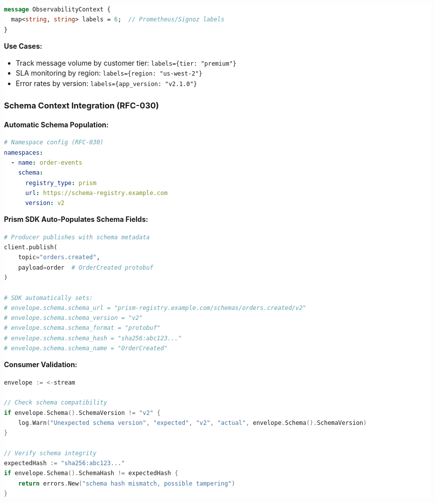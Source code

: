 ```protobuf
message ObservabilityContext {
  map<string, string> labels = 6;  // Prometheus/Signoz labels
}
```

**Use Cases:**
- Track message volume by customer tier: `labels={tier: "premium"}`
- SLA monitoring by region: `labels={region: "us-west-2"}`
- Error rates by version: `labels={app_version: "v2.1.0"}`

### Schema Context Integration (RFC-030)

**Automatic Schema Population:**

```yaml
# Namespace config (RFC-030)
namespaces:
  - name: order-events
    schema:
      registry_type: prism
      url: https://schema-registry.example.com
      version: v2
```

**Prism SDK Auto-Populates Schema Fields:**

```python
# Producer publishes with schema metadata
client.publish(
    topic="orders.created",
    payload=order  # OrderCreated protobuf
)

# SDK automatically sets:
# envelope.schema.schema_url = "prism-registry.example.com/schemas/orders.created/v2"
# envelope.schema.schema_version = "v2"
# envelope.schema.schema_format = "protobuf"
# envelope.schema.schema_hash = "sha256:abc123..."
# envelope.schema.schema_name = "OrderCreated"
```

**Consumer Validation:**

```go
envelope := <-stream

// Check schema compatibility
if envelope.Schema().SchemaVersion != "v2" {
    log.Warn("Unexpected schema version", "expected", "v2", "actual", envelope.Schema().SchemaVersion)
}

// Verify schema integrity
expectedHash := "sha256:abc123..."
if envelope.Schema().SchemaHash != expectedHash {
    return errors.New("schema hash mismatch, possible tampering")
}
```
